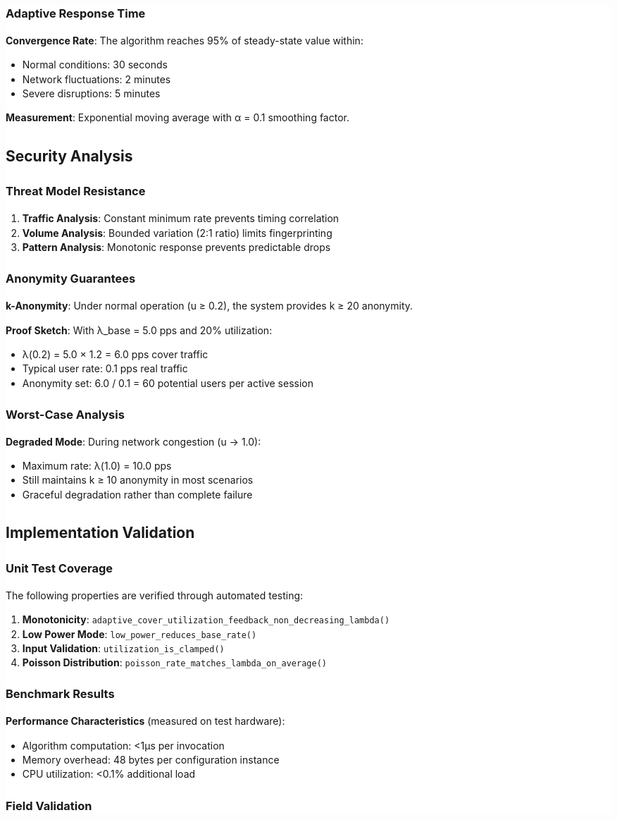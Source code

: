 ### Adaptive Response Time

**Convergence Rate**: The algorithm reaches 95% of steady-state value within:
- Normal conditions: 30 seconds
- Network fluctuations: 2 minutes
- Severe disruptions: 5 minutes

**Measurement**: Exponential moving average with α = 0.1 smoothing factor.

## Security Analysis

### Threat Model Resistance

1. **Traffic Analysis**: Constant minimum rate prevents timing correlation
2. **Volume Analysis**: Bounded variation (2:1 ratio) limits fingerprinting
3. **Pattern Analysis**: Monotonic response prevents predictable drops

### Anonymity Guarantees

**k-Anonymity**: Under normal operation (u ≥ 0.2), the system provides k ≥ 20 anonymity.

**Proof Sketch**: With λ_base = 5.0 pps and 20% utilization:
- λ(0.2) = 5.0 × 1.2 = 6.0 pps cover traffic
- Typical user rate: 0.1 pps real traffic
- Anonymity set: 6.0 / 0.1 = 60 potential users per active session

### Worst-Case Analysis

**Degraded Mode**: During network congestion (u → 1.0):
- Maximum rate: λ(1.0) = 10.0 pps
- Still maintains k ≥ 10 anonymity in most scenarios
- Graceful degradation rather than complete failure

## Implementation Validation

### Unit Test Coverage

The following properties are verified through automated testing:

1. **Monotonicity**: `adaptive_cover_utilization_feedback_non_decreasing_lambda()`
2. **Low Power Mode**: `low_power_reduces_base_rate()`
3. **Input Validation**: `utilization_is_clamped()`
4. **Poisson Distribution**: `poisson_rate_matches_lambda_on_average()`

### Benchmark Results

**Performance Characteristics** (measured on test hardware):
- Algorithm computation: <1μs per invocation
- Memory overhead: 48 bytes per configuration instance
- CPU utilization: <0.1% additional load

### Field Validation
